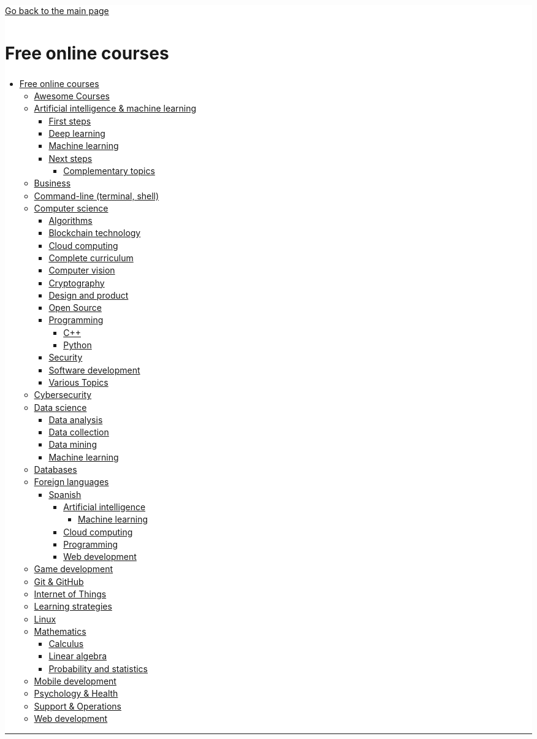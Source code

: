 [Go back to the main page](../../README.md)

# Free online courses

* [Free online courses](#free-online-courses)
  * [Awesome Courses](#awesome-courses)
  * [Artificial intelligence & machine learning](#artificial-intelligence--machine-learning)
    * [First steps](#first-steps)
    * [Deep learning](#deep-learning)
    * [Machine learning](#machine-learning)
    * [Next steps](#next-steps)
      * [Complementary topics](#complementary-topics)
  * [Business](#business)
  * [Command-line (terminal, shell)](#command-line-terminal-shell)
  * [Computer science](#computer-science)
    * [Algorithms](#algorithms)
    * [Blockchain technology](#blockchain-technology)
    * [Cloud computing](#cloud-computing)
    * [Complete curriculum](#complete-curriculum)
    * [Computer vision](#computer-vision)
    * [Cryptography](#cryptography)
    * [Design and product](#design-and-product)
    * [Open Source](#open-source)
    * [Programming](#programming)
      * [C++](#c)
      * [Python](#python)
    * [Security](#security)
    * [Software development](#software-development)
    * [Various Topics](#various-topics)
  * [Cybersecurity](#cybersecurity)
  * [Data science](#data-science)
    * [Data analysis](#data-analysis)
    * [Data collection](#data-collection)
    * [Data mining](#data-mining)
    * [Machine learning](#machine-learning-1)
  * [Databases](#databases)
  * [Foreign languages](#foreign-languages)
    * [Spanish](#spanish)
      * [Artificial intelligence](#artificial-intelligence)
        * [Machine learning](#machine-learning-2)
      * [Cloud computing](#cloud-computing-1)
      * [Programming](#programming-1)
      * [Web development](#web-development)
  * [Game development](#game-development)
  * [Git & GitHub](#git--github)
  * [Internet of Things](#internet-of-things)
  * [Learning strategies](#learning-strategies)
  * [Linux](#linux)
  * [Mathematics](#mathematics)
    * [Calculus](#calculus)
    * [Linear algebra](#linear-algebra)
    * [Probability and statistics](#probability-and-statistics)
  * [Mobile development](#mobile-development)
  * [Psychology & Health](#psychology--health)
  * [Support & Operations](#support--operations)
  * [Web development](#web-development-1)

---